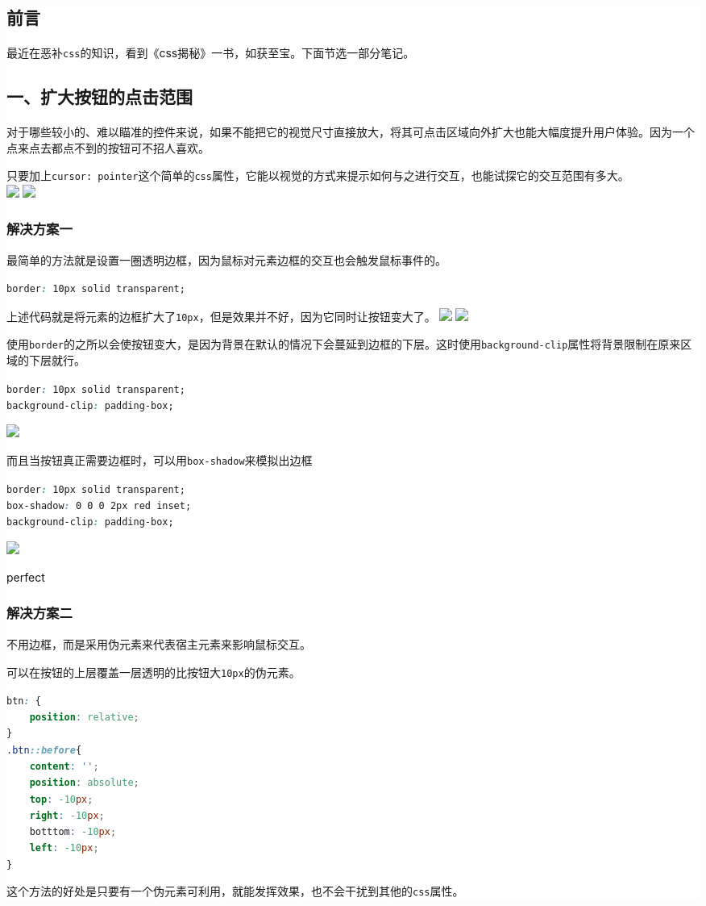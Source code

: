 ## 前言
最近在恶补`css`的知识，看到《css揭秘》一书，如获至宝。下面节选一部分笔记。

## 一、扩大按钮的点击范围
对于哪些较小的、难以瞄准的控件来说，如果不能把它的视觉尺寸直接放大，将其可点击区域向外扩大也能大幅度提升用户体验。因为一个点来点去都点不到的按钮可不招人喜欢。

只要加上`cursor: pointer`这个简单的`css`属性，它能以视觉的方式来提示如何与之进行交互，也能试探它的交互范围有多大。  
<img src='https://p3-juejin.byteimg.com/tos-cn-i-k3u1fbpfcp/5d1962e311c34da29db1d6e6b892359a~tplv-k3u1fbpfcp-zoom-1.image'>
<img src='https://p1-juejin.byteimg.com/tos-cn-i-k3u1fbpfcp/9f39e359133d4610905e353184e03496~tplv-k3u1fbpfcp-zoom-1.image'>

### 解决方案一
最简单的方法就是设置一圈透明边框，因为鼠标对元素边框的交互也会触发鼠标事件的。
```css
border: 10px solid transparent;
```
上述代码就是将元素的边框扩大了`10px`，但是效果并不好，因为它同时让按钮变大了。
<img src='https://p3-juejin.byteimg.com/tos-cn-i-k3u1fbpfcp/ad95ab25e16b4ee6b53366cbf14f72c6~tplv-k3u1fbpfcp-zoom-1.image'>
<img src='https://p1-juejin.byteimg.com/tos-cn-i-k3u1fbpfcp/4623bb487fe2477bbc7e270cbdf5e50d~tplv-k3u1fbpfcp-zoom-1.image'>

使用`border`的之所以会使按钮变大，是因为背景在默认的情况下会蔓延到边框的下层。这时使用`background-clip`属性将背景限制在原来区域的下层就行。
```css
border: 10px solid transparent;
background-clip: padding-box;
```
![](https://p3-juejin.byteimg.com/tos-cn-i-k3u1fbpfcp/7bd749cec7094fb094a337c3e4dda77c~tplv-k3u1fbpfcp-zoom-1.image)

而且当按钮真正需要边框时，可以用`box-shadow`来模拟出边框
```css
border: 10px solid transparent;
box-shadow: 0 0 0 2px red inset;
background-clip: padding-box;
```
![](https://p9-juejin.byteimg.com/tos-cn-i-k3u1fbpfcp/f718a28be9d741ccbd13ed86b31bac37~tplv-k3u1fbpfcp-zoom-1.image)

perfect

### 解决方案二
不用边框，而是采用伪元素来代表宿主元素来影响鼠标交互。

可以在按钮的上层覆盖一层透明的比按钮大`10px`的伪元素。
```css
btn: {
	position: relative;
}
.btn::before{
	content: '';
  	position: absolute;
  	top: -10px;
  	right: -10px;
  	botttom: -10px;
  	left: -10px;
}
```
这个方法的好处是只要有一个伪元素可利用，就能发挥效果，也不会干扰到其他的`css`属性。
